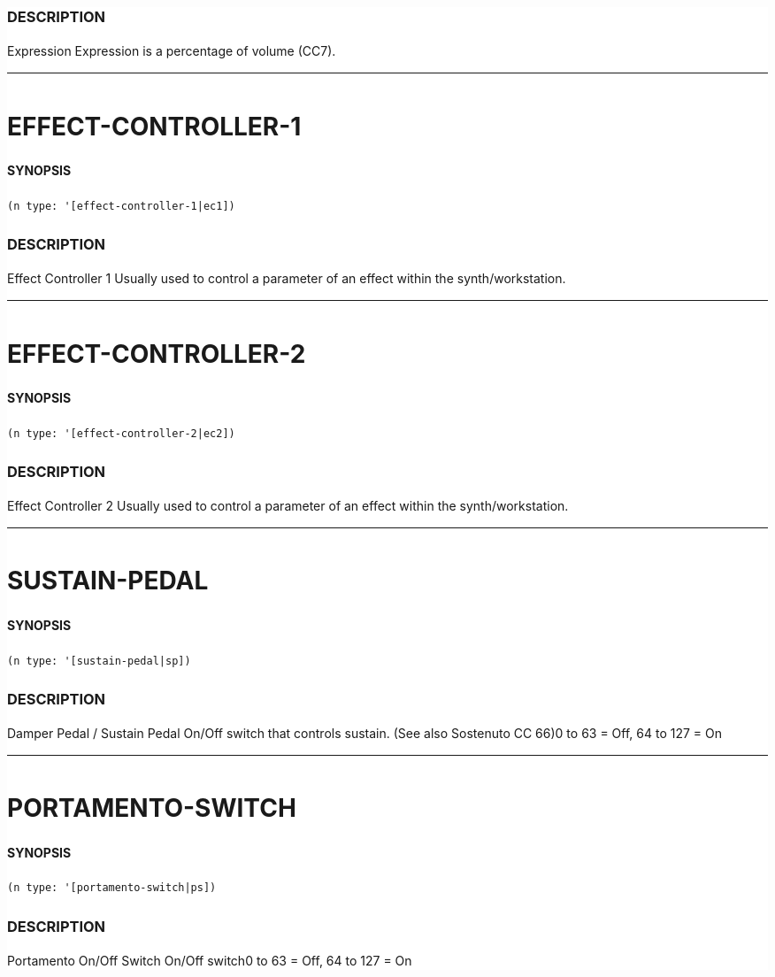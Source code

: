 ### DESCRIPTION ###
Expression Expression is a percentage of volume (CC7).



--------------------------------------------------------

EFFECT-CONTROLLER-1
====================

#### SYNOPSIS ####
    (n type: '[effect-controller-1|ec1])

### DESCRIPTION ###
Effect Controller 1 Usually used to control a parameter of an effect within the synth/workstation.



--------------------------------------------------------

EFFECT-CONTROLLER-2
====================

#### SYNOPSIS ####
    (n type: '[effect-controller-2|ec2])

### DESCRIPTION ###
Effect Controller 2 Usually used to control a parameter of an effect within the synth/workstation.



--------------------------------------------------------

SUSTAIN-PEDAL
====================

#### SYNOPSIS ####
    (n type: '[sustain-pedal|sp])

### DESCRIPTION ###
Damper Pedal / Sustain Pedal On/Off switch that controls sustain. (See also
Sostenuto CC 66)0 to 63 = Off, 64 to 127 = On



--------------------------------------------------------

PORTAMENTO-SWITCH
====================

#### SYNOPSIS ####
    (n type: '[portamento-switch|ps])

### DESCRIPTION ###
Portamento On/Off Switch On/Off switch0 to 63 = Off, 64 to 127 = On
